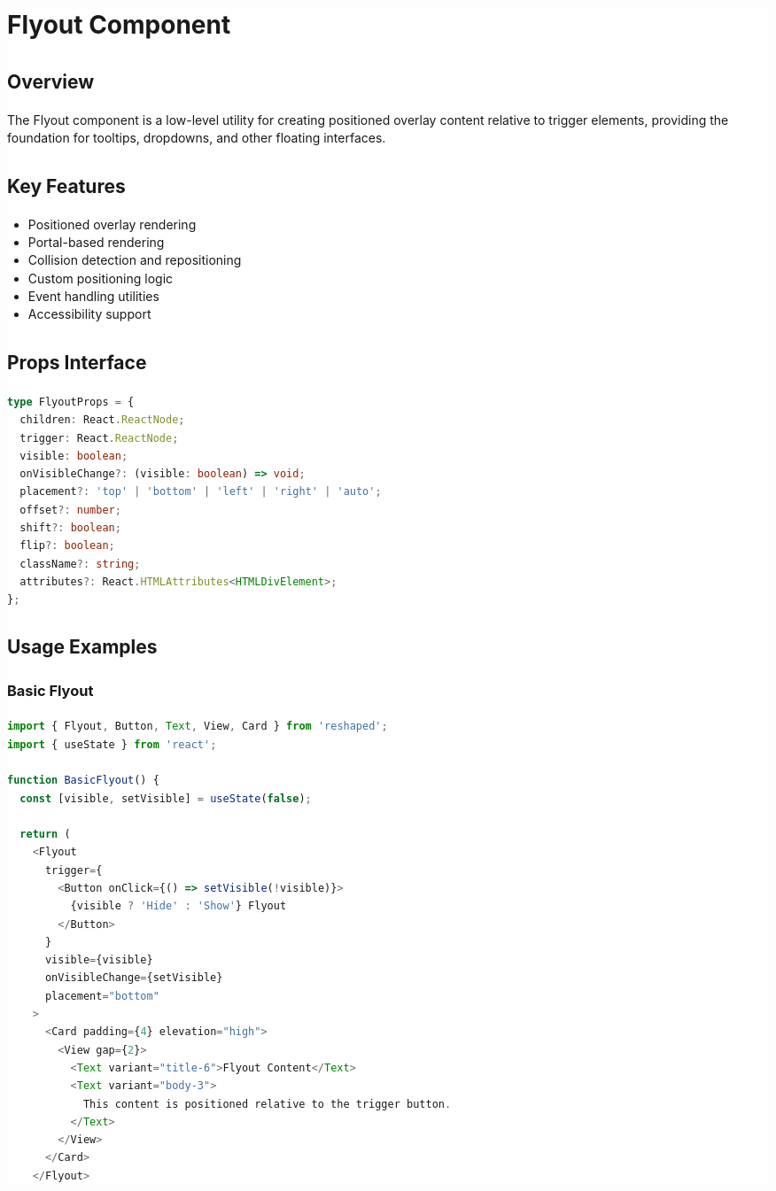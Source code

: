 # Flyout Component

## Overview
The Flyout component is a low-level utility for creating positioned overlay content relative to trigger elements, providing the foundation for tooltips, dropdowns, and other floating interfaces.

## Key Features
- Positioned overlay rendering
- Portal-based rendering
- Collision detection and repositioning
- Custom positioning logic
- Event handling utilities
- Accessibility support

## Props Interface
```typescript
type FlyoutProps = {
  children: React.ReactNode;
  trigger: React.ReactNode;
  visible: boolean;
  onVisibleChange?: (visible: boolean) => void;
  placement?: 'top' | 'bottom' | 'left' | 'right' | 'auto';
  offset?: number;
  shift?: boolean;
  flip?: boolean;
  className?: string;
  attributes?: React.HTMLAttributes<HTMLDivElement>;
};
```

## Usage Examples

### Basic Flyout
```typescript
import { Flyout, Button, Text, View, Card } from 'reshaped';
import { useState } from 'react';

function BasicFlyout() {
  const [visible, setVisible] = useState(false);
  
  return (
    <Flyout
      trigger={
        <Button onClick={() => setVisible(!visible)}>
          {visible ? 'Hide' : 'Show'} Flyout
        </Button>
      }
      visible={visible}
      onVisibleChange={setVisible}
      placement="bottom"
    >
      <Card padding={4} elevation="high">
        <View gap={2}>
          <Text variant="title-6">Flyout Content</Text>
          <Text variant="body-3">
            This content is positioned relative to the trigger button.
          </Text>
        </View>
      </Card>
    </Flyout>
```